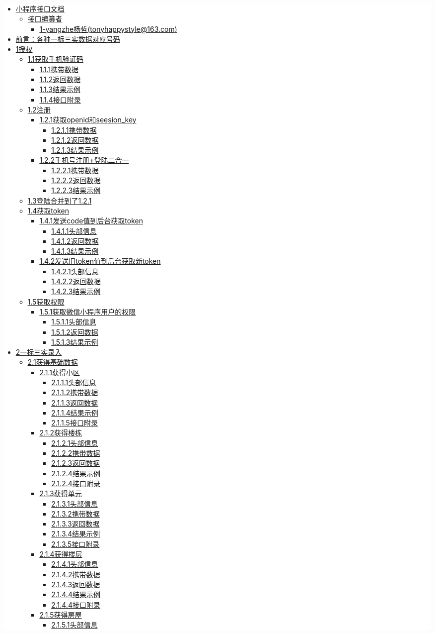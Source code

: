 

- [小程序接口文档](#小程序接口文档)
  - [接口编纂者](#接口编纂者)
    - [1-yangzhe杨哲(tonyhappystyle@163.com)](#1-yangzhe杨哲tonyhappystyle163com)
- [前言：各种一标三实数据对应号码](#前言各种一标三实数据对应号码)
- [1授权](#1授权)
  - [1.1获取手机验证码](#11获取手机验证码)
    - [1.1.1携带数据](#111携带数据)
    - [1.1.2返回数据](#112返回数据)
    - [1.1.3结果示例](#113结果示例)
    - [1.1.4接口附录](#114接口附录)
  - [1.2注册](#12注册)
    - [1.2.1获取openid和seesion_key](#121获取openid和seesion_key)
      - [1.2.1.1携带数据](#1211携带数据)
      - [1.2.1.2返回数据](#1212返回数据)
      - [1.2.1.3结果示例](#1213结果示例)
    - [1.2.2手机号注册+登陆二合一](#122手机号注册登陆二合一)
      - [1.2.2.1携带数据](#1221携带数据)
      - [1.2.2.2返回数据](#1222返回数据)
      - [1.2.2.3结果示例](#1223结果示例)
  - [1.3登陆合并到了1.2.1](#13登陆合并到了121)
  - [1.4获取token](#14获取token)
    - [1.4.1发送code值到后台获取token](#141发送code值到后台获取token)
      - [1.4.1.1头部信息](#1411头部信息)
      - [1.4.1.2返回数据](#1412返回数据)
      - [1.4.1.3结果示例](#1413结果示例)
    - [1.4.2发送旧token值到后台获取新token](#142发送旧token值到后台获取新token)
      - [1.4.2.1头部信息](#1421头部信息)
      - [1.4.2.2返回数据](#1422返回数据)
      - [1.4.2.3结果示例](#1423结果示例)
  - [1.5获取权限](#15获取权限)
    - [1.5.1获取微信小程序用户的权限](#151获取微信小程序用户的权限)
      - [1.5.1.1头部信息](#1511头部信息)
      - [1.5.1.2返回数据](#1512返回数据)
      - [1.5.1.3结果示例](#1513结果示例)
- [2一标三实录入](#2一标三实录入)
  - [2.1获得基础数据](#21获得基础数据)
    - [2.1.1获得小区](#211获得小区)
      - [2.1.1.1头部信息](#2111头部信息)
      - [2.1.1.2携带数据](#2112携带数据)
      - [2.1.1.3返回数据](#2113返回数据)
      - [2.1.1.4结果示例](#2114结果示例)
      - [2.1.1.5接口附录](#2115接口附录)
    - [2.1.2获得楼栋](#212获得楼栋)
      - [2.1.2.1头部信息](#2121头部信息)
      - [2.1.2.2携带数据](#2122携带数据)
      - [2.1.2.3返回数据](#2123返回数据)
      - [2.1.2.4结果示例](#2124结果示例)
      - [2.1.2.4接口附录](#2124接口附录)
    - [2.1.3获得单元](#213获得单元)
      - [2.1.3.1头部信息](#2131头部信息)
      - [2.1.3.2携带数据](#2132携带数据)
      - [2.1.3.3返回数据](#2133返回数据)
      - [2.1.3.4结果示例](#2134结果示例)
      - [2.1.3.5接口附录](#2135接口附录)
    - [2.1.4获得楼层](#214获得楼层)
      - [2.1.4.1头部信息](#2141头部信息)
      - [2.1.4.2携带数据](#2142携带数据)
      - [2.1.4.3返回数据](#2143返回数据)
      - [2.1.4.4结果示例](#2144结果示例)
      - [2.1.4.4接口附录](#2144接口附录)
    - [2.1.5获得房屋](#215获得房屋)
      - [2.1.5.1头部信息](#2151头部信息)